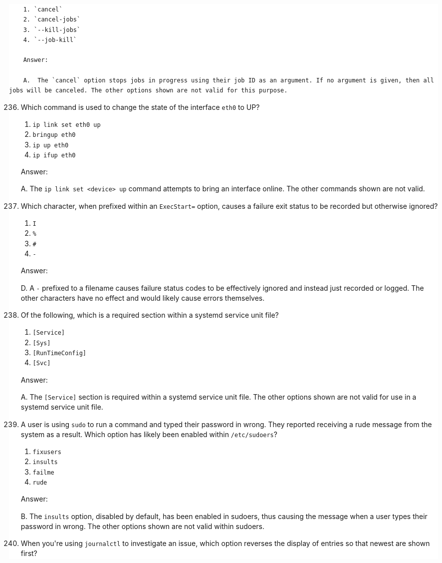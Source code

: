         1. `cancel`
        2. `cancel-jobs`
        3. `--kill-jobs`
        4. `--job-kill`

        Answer:

        A.  The `cancel` option stops jobs in progress using their job ID as an argument. If no argument is given, then all jobs will be canceled. The other options shown are not valid for this purpose.
236.    Which command is used to change the state of the interface `eth0` to UP?

        1. `ip link set eth0 up`
        2. `bringup eth0`
        3. `ip up eth0`
        4. `ip ifup eth0`

        Answer:

        A.  The `ip link set <device> up` command attempts to bring an interface online. The other commands shown are not valid.
237.    Which character, when prefixed within an `ExecStart=` option, causes a failure exit status to be recorded but otherwise ignored?

        1. `I`
        2. `%`
        3. `#`
        4. `-`

        Answer:

        D.  A `-` prefixed to a filename causes failure status codes to be effectively ignored and instead just recorded or logged. The other characters have no effect and would likely cause errors themselves.
238.    Of the following, which is a required section within a systemd service unit file?

        1. `[Service]`
        2. `[Sys]`
        3. `[RunTimeConfig]`
        4. `[Svc]`

        Answer:

        A.  The `[Service]` section is required within a systemd service unit file. The other options shown are not valid for use in a systemd service unit file.
239.    A user is using `sudo` to run a command and typed their password in wrong. They reported receiving a rude message from the system as a result. Which option has likely been enabled within `/etc/sudoers`?

        1. `fixusers`
        2. `insults`
        3. `failme`
        4. `rude`

        Answer:

        B.  The `insults` option, disabled by default, has been enabled in sudoers, thus causing the message when a user types their password in wrong. The other options shown are not valid within sudoers.
240.    When you're using `journalctl` to investigate an issue, which option reverses the display of entries so that newest are shown first?
